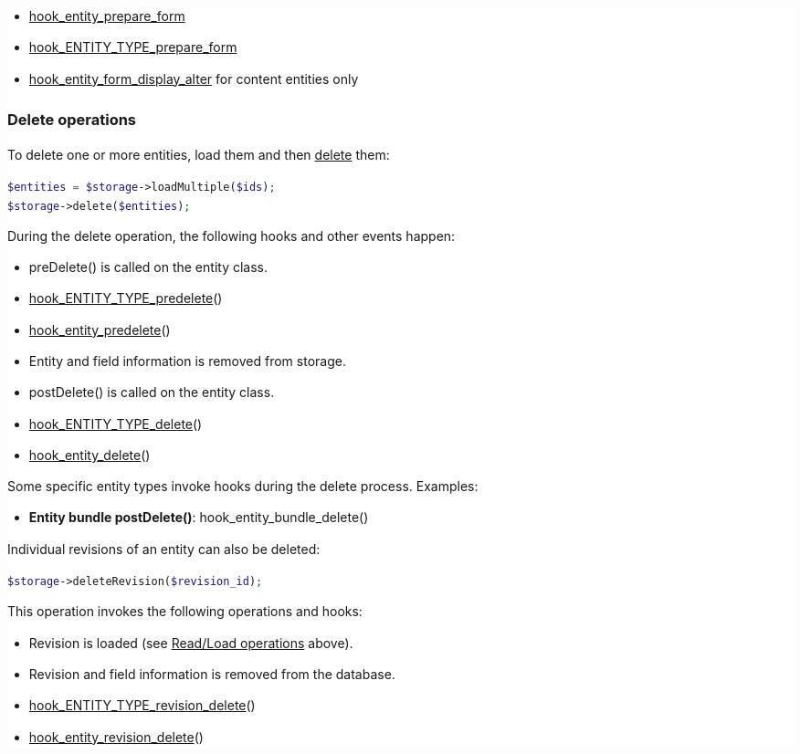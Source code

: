 - [hook_entity_prepare_form](https://api.drupal.org/api/drupal/core%21lib%21Drupal%21Core%21Entity%21entity.api.php/function/hook_entity_prepare_form/10)

- [hook_ENTITY_TYPE_prepare_form](https://api.drupal.org/api/drupal/core%21lib%21Drupal%21Core%21Entity%21entity.api.php/function/hook_ENTITY_TYPE_prepare_form/10)

- [hook_entity_form_display_alter](https://api.drupal.org/api/drupal/core%21lib%21Drupal%21Core%21Entity%21entity.api.php/function/hook_entity_form_display_alter/10) for content entities only


### Delete operations

To delete one or more entities, load them and then [delete](https://api.drupal.org/api/drupal/10/search/delete) them:

```php
$entities = $storage->loadMultiple($ids);
$storage->delete($entities);
```

During the delete operation, the following hooks and other events happen:

- preDelete() is called on the entity class.

- [hook_ENTITY_TYPE_predelete](https://api.drupal.org/api/drupal/core%21lib%21Drupal%21Core%21Entity%21entity.api.php/function/hook_ENTITY_TYPE_predelete/10)()

- [hook_entity_predelete](https://api.drupal.org/api/drupal/core%21lib%21Drupal%21Core%21Entity%21entity.api.php/function/hook_entity_predelete/10)()

- Entity and field information is removed from storage.

- postDelete() is called on the entity class.

- [hook_ENTITY_TYPE_delete](https://api.drupal.org/api/drupal/core%21lib%21Drupal%21Core%21Entity%21entity.api.php/function/hook_ENTITY_TYPE_delete/10)()

- [hook_entity_delete](https://api.drupal.org/api/drupal/core%21lib%21Drupal%21Core%21Entity%21entity.api.php/function/hook_entity_delete/10)()

Some specific entity types invoke hooks during the delete process.
Examples:

- **Entity bundle postDelete()**: hook_entity_bundle_delete()

Individual revisions of an entity can also be deleted:

```php
$storage->deleteRevision($revision_id);
```
This operation invokes the following operations and hooks:

- Revision is loaded (see [Read/Load operations](https://api.drupal.org/api/drupal/core%21lib%21Drupal%21Core%21Entity%21entity.api.php/group/entity_crud/10#load) above).

- Revision and field information is removed from the database.

- [hook_ENTITY_TYPE_revision_delete](https://api.drupal.org/api/drupal/core%21lib%21Drupal%21Core%21Entity%21entity.api.php/function/hook_ENTITY_TYPE_revision_delete/10)()

- [hook_entity_revision_delete](https://api.drupal.org/api/drupal/core%21lib%21Drupal%21Core%21Entity%21entity.api.php/function/hook_entity_revision_delete/10)()
